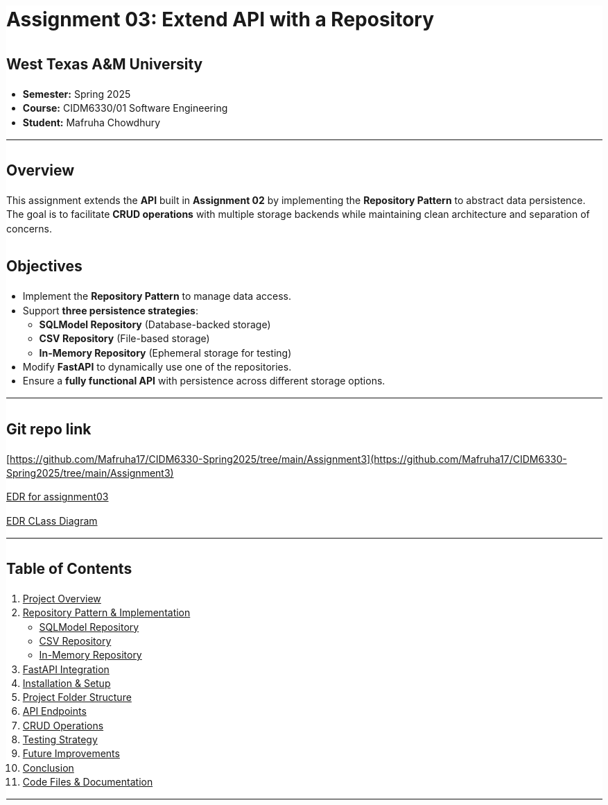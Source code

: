 
# Assignment 03: Extend API with a Repository

## **West Texas A&M University**
- **Semester:** Spring 2025  
- **Course:** CIDM6330/01 Software Engineering  
- **Student:** Mafruha Chowdhury  

---

## **Overview**
This assignment extends the **API** built in **Assignment 02** by implementing the **Repository Pattern** to abstract data persistence. The goal is to facilitate **CRUD operations** with multiple storage backends while maintaining clean architecture and separation of concerns.

## **Objectives**
- Implement the **Repository Pattern** to manage data access.
- Support **three persistence strategies**:
  - **SQLModel Repository** (Database-backed storage)
  - **CSV Repository** (File-based storage)
  - **In-Memory Repository** (Ephemeral storage for testing)
- Modify **FastAPI** to dynamically use one of the repositories.
- Ensure a **fully functional API** with persistence across different storage options.

---
Git repo link 
---
[https://github.com/Mafruha17/CIDM6330-Spring2025/tree/main/Assignment3](https://github.com/Mafruha17/CIDM6330-Spring2025/tree/main/Assignment3)

[EDR for assignment03 ](https://github.com/Mafruha17/CIDM6330-Spring2025/tree/main/Assignment3/docs/edr.PNG)


[EDR CLass Diagram](https://github.com/Mafruha17/CIDM6330-Spring2025/blob/main/Assignment3/docs/Class%20Diagram.png)

---

## **Table of Contents**
1. [Project Overview](#overview)
2. [Repository Pattern & Implementation](#repository-pattern--implementation)
   - [SQLModel Repository](#sqlmodel-repository)
   - [CSV Repository](#csv-repository)
   - [In-Memory Repository](#in-memory-repository)
3. [FastAPI Integration](#fastapi-integration)
4. [Installation & Setup](#installation--setup)
5. [Project Folder Structure](#project-folder-structure)
6. [API Endpoints](#api-endpoints)
7. [CRUD Operations](#crud-operations)
8. [Testing Strategy](#testing-strategy)
9. [Future Improvements](#future-improvements)
10. [Conclusion](#conclusion)
11. [Code Files & Documentation](#code-files--documentation)

---